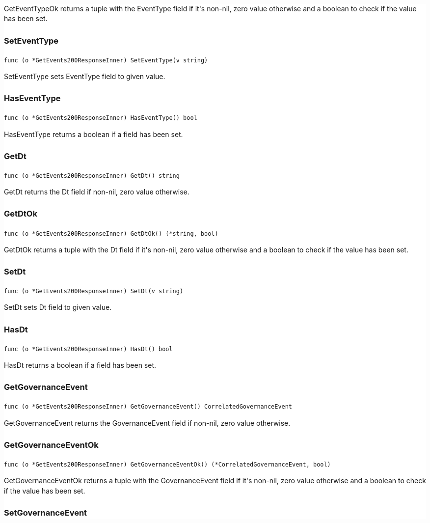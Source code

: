 GetEventTypeOk returns a tuple with the EventType field if it's non-nil, zero value otherwise
and a boolean to check if the value has been set.

### SetEventType

`func (o *GetEvents200ResponseInner) SetEventType(v string)`

SetEventType sets EventType field to given value.

### HasEventType

`func (o *GetEvents200ResponseInner) HasEventType() bool`

HasEventType returns a boolean if a field has been set.

### GetDt

`func (o *GetEvents200ResponseInner) GetDt() string`

GetDt returns the Dt field if non-nil, zero value otherwise.

### GetDtOk

`func (o *GetEvents200ResponseInner) GetDtOk() (*string, bool)`

GetDtOk returns a tuple with the Dt field if it's non-nil, zero value otherwise
and a boolean to check if the value has been set.

### SetDt

`func (o *GetEvents200ResponseInner) SetDt(v string)`

SetDt sets Dt field to given value.

### HasDt

`func (o *GetEvents200ResponseInner) HasDt() bool`

HasDt returns a boolean if a field has been set.

### GetGovernanceEvent

`func (o *GetEvents200ResponseInner) GetGovernanceEvent() CorrelatedGovernanceEvent`

GetGovernanceEvent returns the GovernanceEvent field if non-nil, zero value otherwise.

### GetGovernanceEventOk

`func (o *GetEvents200ResponseInner) GetGovernanceEventOk() (*CorrelatedGovernanceEvent, bool)`

GetGovernanceEventOk returns a tuple with the GovernanceEvent field if it's non-nil, zero value otherwise
and a boolean to check if the value has been set.

### SetGovernanceEvent
